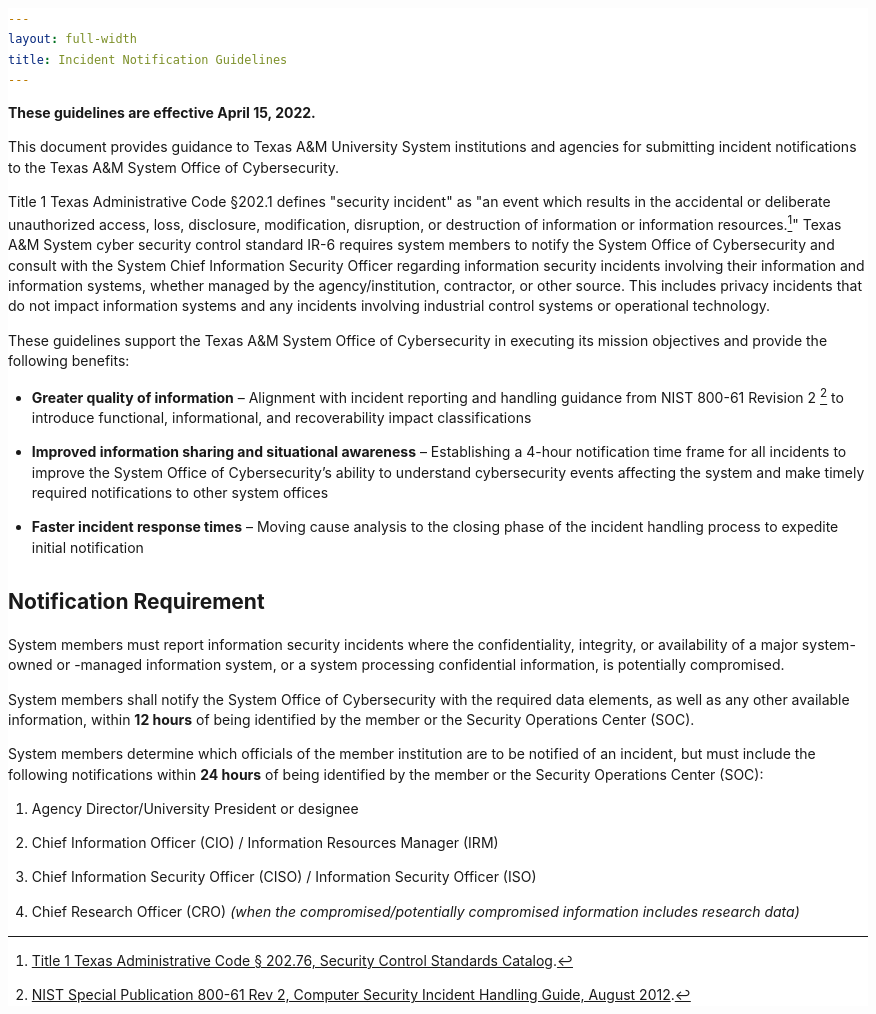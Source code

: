 ```yaml
---
layout: full-width
title: Incident Notification Guidelines
---
```


**These guidelines are effective April 15, 2022.**

This document provides guidance to Texas A&M University System institutions and agencies for submitting incident notifications to the Texas A&M System Office of Cybersecurity.

Title 1 Texas Administrative Code §202.1 defines "security incident" as "an event which results in the accidental or deliberate unauthorized access, loss, disclosure, modification, disruption, or destruction of information or information resources.[^1]" Texas A&M System cyber security control standard IR-6 requires system members to notify the System Office of Cybersecurity and consult with the System Chief Information Security Officer regarding information security incidents involving their information and information systems, whether managed by the agency/institution, contractor, or other source. This includes privacy incidents that do not impact information systems and any incidents involving industrial control systems or operational technology.

These guidelines support the Texas A&M System Office of Cybersecurity in executing its mission objectives and provide the following benefits:

* **Greater quality of information** – Alignment with incident reporting and handling guidance from NIST 800-61 Revision 2 [^2] to introduce functional, informational, and recoverability impact classifications

* **Improved information sharing and situational awareness** – Establishing a 4-hour notification time frame for all incidents to improve the System Office of Cybersecurity’s ability to understand cybersecurity events affecting the system and make timely required notifications to other system offices

* **Faster incident response times** – Moving cause analysis to the closing phase of the incident handling process to expedite initial notification

## Notification Requirement

System members must report information security incidents where the confidentiality, integrity, or availability of a major system-owned or -managed information system, or a system processing confidential information, is potentially compromised.

System members shall notify the System Office of Cybersecurity with the required data elements, as well as any other available information, within **12 hours** of being identified by the member or the Security Operations Center (SOC).

System members determine which officials of the member institution are to be notified of an incident, but must include the following notifications within **24 hours** of being identified by the member or the Security Operations Center (SOC):

1. Agency Director/University President or designee

2. Chief Information Officer (CIO) / Information Resources Manager (IRM)

3. Chief Information Security Officer (CISO) / Information Security Officer (ISO)

4. Chief Research Officer (CRO) _(when the compromised/potentially compromised information includes research data)_


[^1]: [Title 1 Texas Administrative Code § 202.76, Security Control Standards Catalog](https://www.sos.texas.gov/tac/index.shtml).
[^2]: [NIST Special Publication 800-61 Rev 2, Computer Security Incident Handling Guide, August 2012](https://doi.org/10.6028/NIST.SP.800-61r2).
[^3]: [Texas Business and Commerce Code § 521.002, Unauthorized Use of Identifying Information](https://statutes.capitol.texas.gov/Docs/BC/htm/BC.521.htm).
[^4]: [Federal Information Processing Standard Publication 199, Standards for Security Categorization of Federal Information and Information Systems](https://doi.org/10.6028/NIST.FIPS.199).